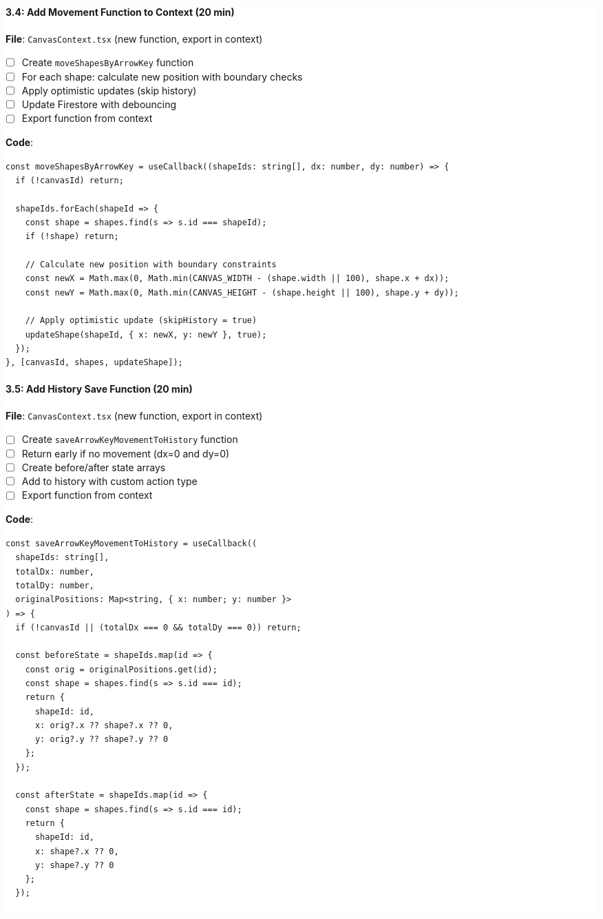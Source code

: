 #### 3.4: Add Movement Function to Context (20 min)
**File**: `CanvasContext.tsx` (new function, export in context)

- [ ] Create `moveShapesByArrowKey` function
- [ ] For each shape: calculate new position with boundary checks
- [ ] Apply optimistic updates (skip history)
- [ ] Update Firestore with debouncing
- [ ] Export function from context

**Code**:
```tsx
const moveShapesByArrowKey = useCallback((shapeIds: string[], dx: number, dy: number) => {
  if (!canvasId) return;
  
  shapeIds.forEach(shapeId => {
    const shape = shapes.find(s => s.id === shapeId);
    if (!shape) return;
    
    // Calculate new position with boundary constraints
    const newX = Math.max(0, Math.min(CANVAS_WIDTH - (shape.width || 100), shape.x + dx));
    const newY = Math.max(0, Math.min(CANVAS_HEIGHT - (shape.height || 100), shape.y + dy));
    
    // Apply optimistic update (skipHistory = true)
    updateShape(shapeId, { x: newX, y: newY }, true);
  });
}, [canvasId, shapes, updateShape]);
```

#### 3.5: Add History Save Function (20 min)
**File**: `CanvasContext.tsx` (new function, export in context)

- [ ] Create `saveArrowKeyMovementToHistory` function
- [ ] Return early if no movement (dx=0 and dy=0)
- [ ] Create before/after state arrays
- [ ] Add to history with custom action type
- [ ] Export function from context

**Code**:
```tsx
const saveArrowKeyMovementToHistory = useCallback((
  shapeIds: string[], 
  totalDx: number, 
  totalDy: number,
  originalPositions: Map<string, { x: number; y: number }>
) => {
  if (!canvasId || (totalDx === 0 && totalDy === 0)) return;
  
  const beforeState = shapeIds.map(id => {
    const orig = originalPositions.get(id);
    const shape = shapes.find(s => s.id === id);
    return { 
      shapeId: id, 
      x: orig?.x ?? shape?.x ?? 0, 
      y: orig?.y ?? shape?.y ?? 0 
    };
  });
  
  const afterState = shapeIds.map(id => {
    const shape = shapes.find(s => s.id === id);
    return { 
      shapeId: id, 
      x: shape?.x ?? 0, 
      y: shape?.y ?? 0 
    };
  });
  
```